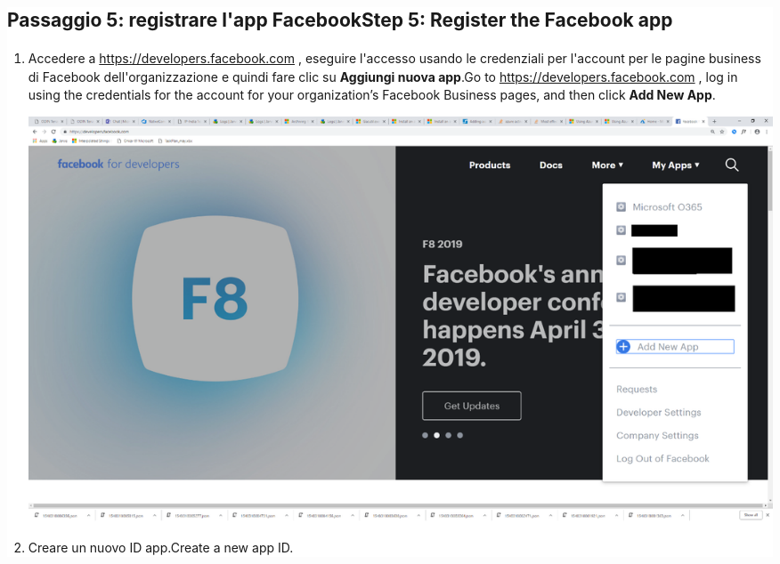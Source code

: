 ## <a name="step-5-register-the-facebook-app"></a><span data-ttu-id="17dd5-160">Passaggio 5: registrare l'app Facebook</span><span class="sxs-lookup"><span data-stu-id="17dd5-160">Step 5: Register the Facebook app</span></span>

1. <span data-ttu-id="17dd5-161">Accedere a <https://developers.facebook.com> , eseguire l'accesso usando le credenziali per l'account per le pagine business di Facebook dell'organizzazione e quindi fare clic su **Aggiungi nuova app**.</span><span class="sxs-lookup"><span data-stu-id="17dd5-161">Go to <https://developers.facebook.com> , log in using the credentials for the account for your organization’s Facebook Business pages, and then click **Add New App**.</span></span>

   ![](media/FBCimage25.png)

2. <span data-ttu-id="17dd5-162">Creare un nuovo ID app.</span><span class="sxs-lookup"><span data-stu-id="17dd5-162">Create a new app ID.</span></span>
